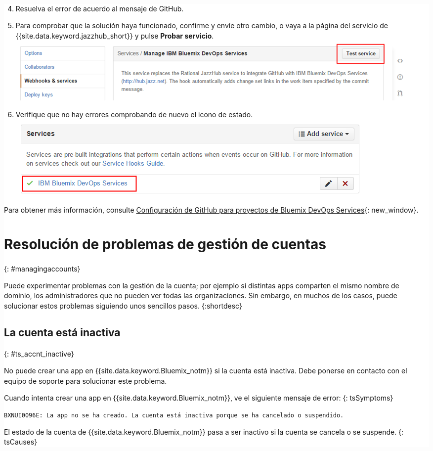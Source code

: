 4. Resuelva el error de acuerdo al mensaje de GitHub.

5. Para comprobar que la solución haya funcionado, confirme y envíe otro cambio, o vaya a la página del servicio de
{{site.data.keyword.jazzhub_short}} y pulse **Probar servicio**.
   ![Botón Probar servicio de GitHub](images/githubTestService_small.png)

6. Verifique que no hay errores comprobando de nuevo el icono de estado.
   ![Icono de estado sin errores](images/githubResolved_small.png)

Para obtener más información, consulte [Configuración de GitHub para proyectos de Bluemix DevOps Services](https://hub.jazz.net/docs/githubhooks/){: new_window}.


# Resolución de problemas de gestión de cuentas
{: #managingaccounts}

Puede experimentar problemas con la gestión de la cuenta; por ejemplo si distintas
apps comparten el mismo nombre de dominio, los administradores que no pueden ver
todas las organizaciones. Sin embargo, en muchos de los casos, puede solucionar estos problemas siguiendo unos sencillos pasos.
{:shortdesc}


## La cuenta está inactiva
{: #ts_accnt_inactive}

No puede crear una app en {{site.data.keyword.Bluemix_notm}} si la cuenta está inactiva. Debe ponerse en contacto con el equipo de soporte para solucionar este problema.



Cuando intenta crear una app en {{site.data.keyword.Bluemix_notm}}, ve el siguiente mensaje de error:
{: tsSymptoms} 

`BXNUI0096E: La app no se ha creado. La cuenta está inactiva porque se ha cancelado o suspendido.`


El estado de la cuenta de {{site.data.keyword.Bluemix_notm}} pasa a ser inactivo si la cuenta se cancela o se suspende.
{: tsCauses}
